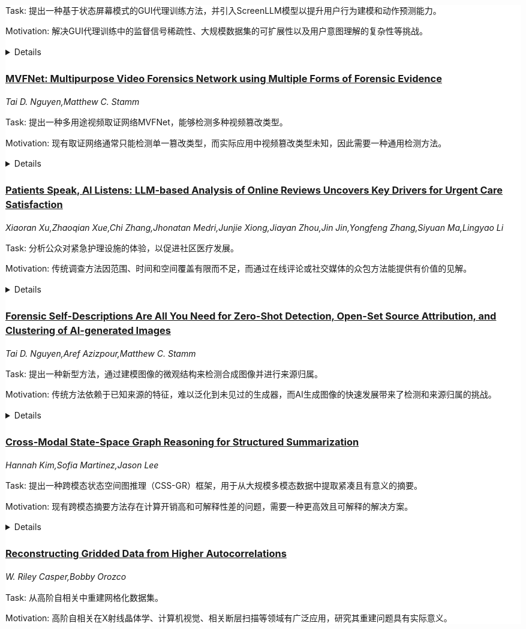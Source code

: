 Task: 提出一种基于状态屏幕模式的GUI代理训练方法，并引入ScreenLLM模型以提升用户行为建模和动作预测能力。

Motivation: 解决GUI代理训练中的监督信号稀疏性、大规模数据集的可扩展性以及用户意图理解的复杂性等挑战。

<details><summary>Details</summary></details>

### [MVFNet: Multipurpose Video Forensics Network using Multiple Forms of Forensic Evidence](https://arxiv.org/abs/2503.20991)
*Tai D. Nguyen,Matthew C. Stamm*

Task: 提出一种多用途视频取证网络MVFNet，能够检测多种视频篡改类型。

Motivation: 现有取证网络通常只能检测单一篡改类型，而实际应用中视频篡改类型未知，因此需要一种通用检测方法。

<details><summary>Details</summary></details>

### [Patients Speak, AI Listens: LLM-based Analysis of Online Reviews Uncovers Key Drivers for Urgent Care Satisfaction](https://arxiv.org/abs/2503.20981)
*Xiaoran Xu,Zhaoqian Xue,Chi Zhang,Jhonatan Medri,Junjie Xiong,Jiayan Zhou,Jin Jin,Yongfeng Zhang,Siyuan Ma,Lingyao Li*

Task: 分析公众对紧急护理设施的体验，以促进社区医疗发展。

Motivation: 传统调查方法因范围、时间和空间覆盖有限而不足，而通过在线评论或社交媒体的众包方法能提供有价值的见解。

<details><summary>Details</summary></details>

### [Forensic Self-Descriptions Are All You Need for Zero-Shot Detection, Open-Set Source Attribution, and Clustering of AI-generated Images](https://arxiv.org/abs/2503.21003)
*Tai D. Nguyen,Aref Azizpour,Matthew C. Stamm*

Task: 提出一种新型方法，通过建模图像的微观结构来检测合成图像并进行来源归属。

Motivation: 传统方法依赖于已知来源的特征，难以泛化到未见过的生成器，而AI生成图像的快速发展带来了检测和来源归属的挑战。

<details><summary>Details</summary></details>

### [Cross-Modal State-Space Graph Reasoning for Structured Summarization](https://arxiv.org/abs/2503.20988)
*Hannah Kim,Sofia Martinez,Jason Lee*

Task: 提出一种跨模态状态空间图推理（CSS-GR）框架，用于从大规模多模态数据中提取紧凑且有意义的摘要。

Motivation: 现有跨模态摘要方法存在计算开销高和可解释性差的问题，需要一种更高效且可解释的解决方案。

<details><summary>Details</summary></details>

### [Reconstructing Gridded Data from Higher Autocorrelations](https://arxiv.org/abs/2503.21022)
*W. Riley Casper,Bobby Orozco*

Task: 从高阶自相关中重建网格化数据集。

Motivation: 高阶自相关在X射线晶体学、计算机视觉、相关断层扫描等领域有广泛应用，研究其重建问题具有实际意义。
